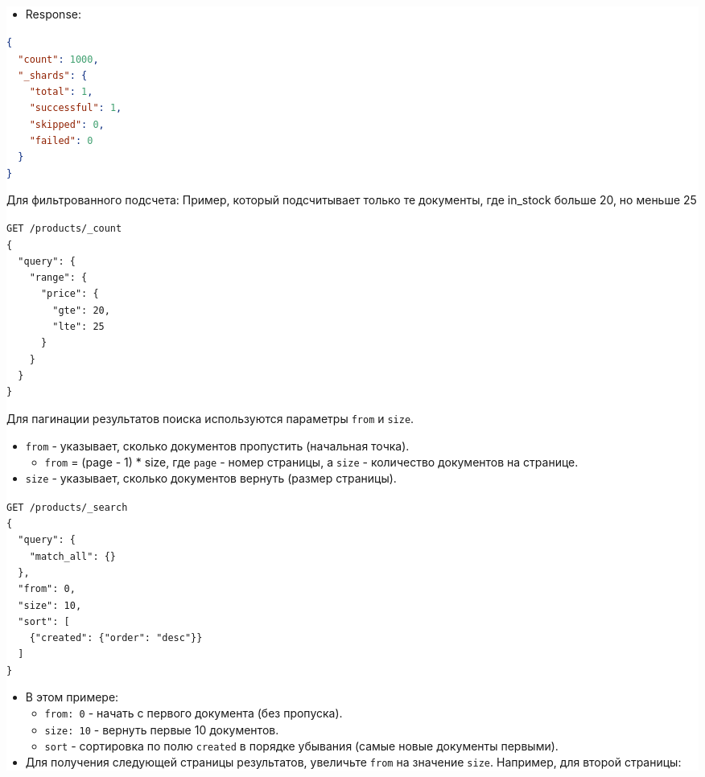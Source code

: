- Response:

```json
{
  "count": 1000,
  "_shards": {
    "total": 1,
    "successful": 1,
    "skipped": 0,
    "failed": 0
  }
}
```

Для фильтрованного подсчета: Пример, который подсчитывает только те документы, где in_stock больше 20, но меньше 25

```text
GET /products/_count
{
  "query": {
    "range": {
      "price": {
        "gte": 20,
        "lte": 25
      }
    }
  }
}
```

Для пагинации результатов поиска используются параметры `from` и `size`.

- `from` - указывает, сколько документов пропустить (начальная точка).
    - `from` = (page - 1) * size, где `page` - номер страницы, а `size` - количество документов на странице.
- `size` - указывает, сколько документов вернуть (размер страницы).

```text
GET /products/_search
{
  "query": {
    "match_all": {}
  },
  "from": 0,
  "size": 10,
  "sort": [
    {"created": {"order": "desc"}}
  ]
}
```

- В этом примере:
    - `from: 0` - начать с первого документа (без пропуска).
    - `size: 10` - вернуть первые 10 документов.
    - `sort` - сортировка по полю `created` в порядке убывания (самые новые документы первыми).
- Для получения следующей страницы результатов, увеличьте `from` на значение `size`. Например, для второй страницы:
